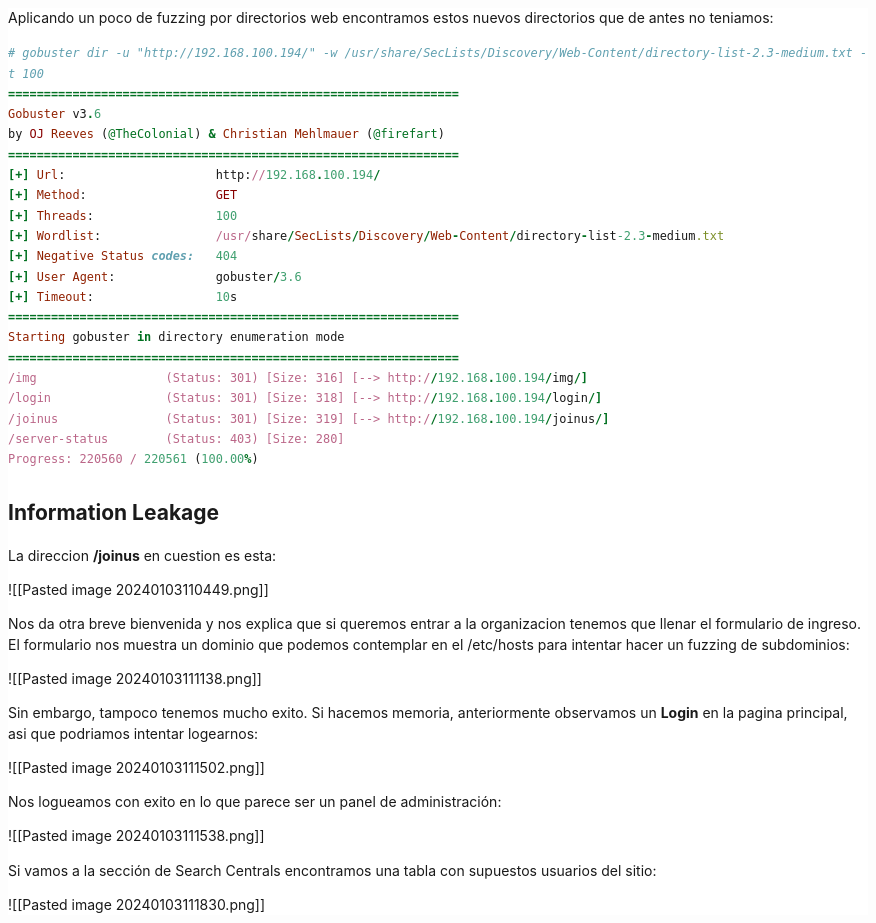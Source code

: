 Aplicando un poco de fuzzing por directorios web encontramos estos nuevos directorios que de antes no teniamos:

```ruby
# gobuster dir -u "http://192.168.100.194/" -w /usr/share/SecLists/Discovery/Web-Content/directory-list-2.3-medium.txt -t 100
===============================================================
Gobuster v3.6
by OJ Reeves (@TheColonial) & Christian Mehlmauer (@firefart)
===============================================================
[+] Url:                     http://192.168.100.194/
[+] Method:                  GET
[+] Threads:                 100
[+] Wordlist:                /usr/share/SecLists/Discovery/Web-Content/directory-list-2.3-medium.txt
[+] Negative Status codes:   404
[+] User Agent:              gobuster/3.6
[+] Timeout:                 10s
===============================================================
Starting gobuster in directory enumeration mode
===============================================================
/img                  (Status: 301) [Size: 316] [--> http://192.168.100.194/img/]
/login                (Status: 301) [Size: 318] [--> http://192.168.100.194/login/]
/joinus               (Status: 301) [Size: 319] [--> http://192.168.100.194/joinus/]
/server-status        (Status: 403) [Size: 280]
Progress: 220560 / 220561 (100.00%)
```

## Information Leakage

La direccion **/joinus** en cuestion es esta:

![[Pasted image 20240103110449.png]]

Nos da otra breve bienvenida y nos explica que si queremos entrar a la organizacion tenemos que llenar el formulario de ingreso.
El formulario nos muestra un dominio que podemos contemplar en el /etc/hosts para intentar hacer un fuzzing de subdominios:

![[Pasted image 20240103111138.png]]

Sin embargo, tampoco tenemos mucho exito. Si hacemos memoria, anteriormente observamos un **Login** en la pagina principal, asi que podriamos intentar logearnos:

![[Pasted image 20240103111502.png]]

Nos logueamos con exito en lo que parece ser un panel de administración:

![[Pasted image 20240103111538.png]]

Si vamos a la sección de Search Centrals encontramos una tabla con supuestos usuarios del sitio:

![[Pasted image 20240103111830.png]]
